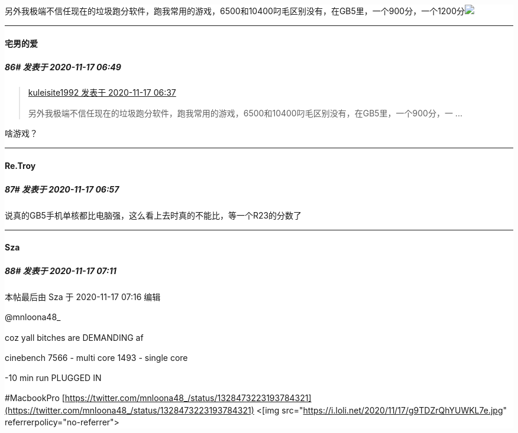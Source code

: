 


另外我极端不信任现在的垃圾跑分软件，跑我常用的游戏，6500和10400叼毛区别没有，在GB5里，一个900分，一个1200分<img src="https://static.saraba1st.com/image/smiley/face2017/049.png" referrerpolicy="no-referrer">







*****

####  宅男的爱  
##### 86#       发表于 2020-11-17 06:49



<blockquote><a href="httphttps://bbs.saraba1st.com/2b/forum.php?mod=redirect&amp;goto=findpost&amp;pid=49417733&amp;ptid=1972409" target="_blank">kuleisite1992 发表于 2020-11-17 06:37</a>

另外我极端不信任现在的垃圾跑分软件，跑我常用的游戏，6500和10400叼毛区别没有，在GB5里，一个900分，一 ...</blockquote>
啥游戏？







*****

####  Re.Troy  
##### 87#       发表于 2020-11-17 06:57




说真的GB5手机单核都比电脑强，这么看上去时真的不能比，等一个R23的分数了







*****

####  Sza  
##### 88#       发表于 2020-11-17 07:11



 本帖最后由 Sza 于 2020-11-17 07:16 编辑 

@mnloona48_

coz yall bitches are DEMANDING af

cinebench 7566 - multi core 1493 - single core

-10 min run PLUGGED IN

#MacbookPro
[https://twitter.com/mnloona48_/status/1328473223193784321](https://twitter.com/mnloona48_/status/1328473223193784321)
<[img src="https://i.loli.net/2020/11/17/g9TDZrQhYUWKL7e.jpg" referrerpolicy="no-referrer">
